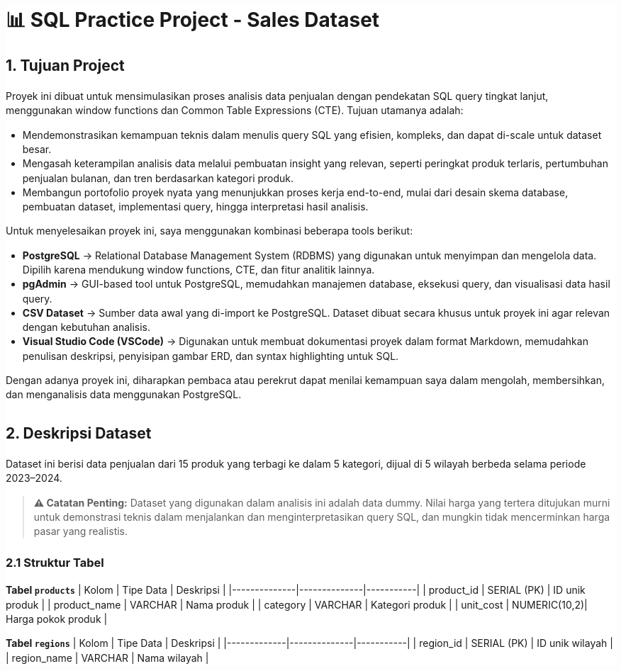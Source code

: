 # 📊 SQL Practice Project - Sales Dataset

## 1. Tujuan Project

Proyek ini dibuat untuk mensimulasikan proses analisis data penjualan dengan pendekatan SQL query tingkat lanjut, menggunakan window functions dan Common Table Expressions (CTE). Tujuan utamanya adalah:

- Mendemonstrasikan kemampuan teknis dalam menulis query SQL yang efisien, kompleks, dan dapat di-scale untuk dataset besar.
- Mengasah keterampilan analisis data melalui pembuatan insight yang relevan, seperti peringkat produk terlaris, pertumbuhan penjualan bulanan, dan tren berdasarkan kategori produk.
- Membangun portofolio proyek nyata yang menunjukkan proses kerja end-to-end, mulai dari desain skema database, pembuatan dataset, implementasi query, hingga interpretasi hasil analisis.

Untuk menyelesaikan proyek ini, saya menggunakan kombinasi beberapa tools berikut:

- **PostgreSQL** → Relational Database Management System (RDBMS) yang digunakan untuk menyimpan dan mengelola data. Dipilih karena mendukung window functions, CTE, dan fitur analitik lainnya.
- **pgAdmin** → GUI-based tool untuk PostgreSQL, memudahkan manajemen database, eksekusi query, dan visualisasi data hasil query.
- **CSV Dataset** → Sumber data awal yang di-import ke PostgreSQL. Dataset dibuat secara khusus untuk proyek ini agar relevan dengan kebutuhan analisis.
- **Visual Studio Code (VSCode)** → Digunakan untuk membuat dokumentasi proyek dalam format Markdown, memudahkan penulisan deskripsi, penyisipan gambar ERD, dan syntax highlighting untuk SQL.

Dengan adanya proyek ini, diharapkan pembaca atau perekrut dapat menilai kemampuan saya dalam mengolah, membersihkan, dan menganalisis data menggunakan PostgreSQL.

## 2. Deskripsi Dataset

Dataset ini berisi data penjualan dari 15 produk yang terbagi ke dalam 5 kategori, dijual di 5 wilayah berbeda selama periode 2023–2024.

> **⚠️ Catatan Penting:** Dataset yang digunakan dalam analisis ini adalah data dummy. Nilai harga yang tertera ditujukan murni untuk demonstrasi teknis dalam menjalankan dan menginterpretasikan query SQL, dan mungkin tidak mencerminkan harga pasar yang realistis.

### 2.1 Struktur Tabel

**Tabel `products`**
| Kolom | Tipe Data | Deskripsi |
|--------------|--------------|-----------|
| product_id | SERIAL (PK) | ID unik produk |
| product_name | VARCHAR | Nama produk |
| category | VARCHAR | Kategori produk |
| unit_cost | NUMERIC(10,2)| Harga pokok produk |

**Tabel `regions`**
| Kolom | Tipe Data | Deskripsi |
|-------------|--------------|-----------|
| region_id | SERIAL (PK) | ID unik wilayah |
| region_name | VARCHAR | Nama wilayah |
